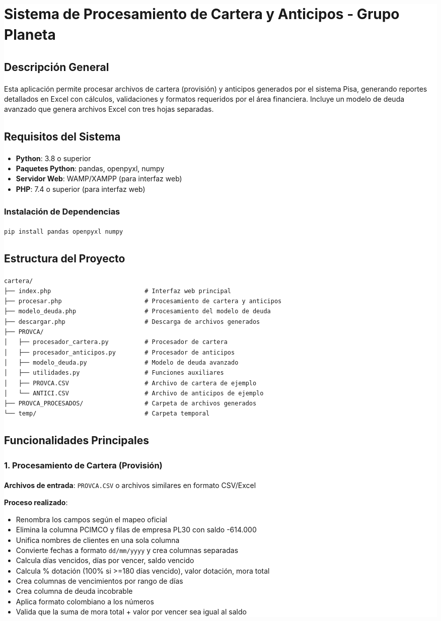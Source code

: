 # Sistema de Procesamiento de Cartera y Anticipos - Grupo Planeta

## Descripción General

Esta aplicación permite procesar archivos de cartera (provisión) y anticipos generados por el sistema Pisa, generando reportes detallados en Excel con cálculos, validaciones y formatos requeridos por el área financiera. Incluye un modelo de deuda avanzado que genera archivos Excel con tres hojas separadas.

## Requisitos del Sistema

- **Python**: 3.8 o superior
- **Paquetes Python**: pandas, openpyxl, numpy
- **Servidor Web**: WAMP/XAMPP (para interfaz web)
- **PHP**: 7.4 o superior (para interfaz web)

### Instalación de Dependencias

```bash
pip install pandas openpyxl numpy
```

## Estructura del Proyecto

```
cartera/
├── index.php                          # Interfaz web principal
├── procesar.php                       # Procesamiento de cartera y anticipos
├── modelo_deuda.php                   # Procesamiento del modelo de deuda
├── descargar.php                      # Descarga de archivos generados
├── PROVCA/
│   ├── procesador_cartera.py          # Procesador de cartera
│   ├── procesador_anticipos.py        # Procesador de anticipos
│   ├── modelo_deuda.py                # Modelo de deuda avanzado
│   ├── utilidades.py                  # Funciones auxiliares
│   ├── PROVCA.CSV                     # Archivo de cartera de ejemplo
│   └── ANTICI.CSV                     # Archivo de anticipos de ejemplo
├── PROVCA_PROCESADOS/                 # Carpeta de archivos generados
└── temp/                              # Carpeta temporal
```

## Funcionalidades Principales

### 1. Procesamiento de Cartera (Provisión)

**Archivos de entrada**: `PROVCA.CSV` o archivos similares en formato CSV/Excel

**Proceso realizado**:
- Renombra los campos según el mapeo oficial
- Elimina la columna PCIMCO y filas de empresa PL30 con saldo -614.000
- Unifica nombres de clientes en una sola columna
- Convierte fechas a formato `dd/mm/yyyy` y crea columnas separadas
- Calcula días vencidos, días por vencer, saldo vencido
- Calcula % dotación (100% si >=180 días vencido), valor dotación, mora total
- Crea columnas de vencimientos por rango de días
- Crea columna de deuda incobrable
- Aplica formato colombiano a los números
- Valida que la suma de mora total + valor por vencer sea igual al saldo
